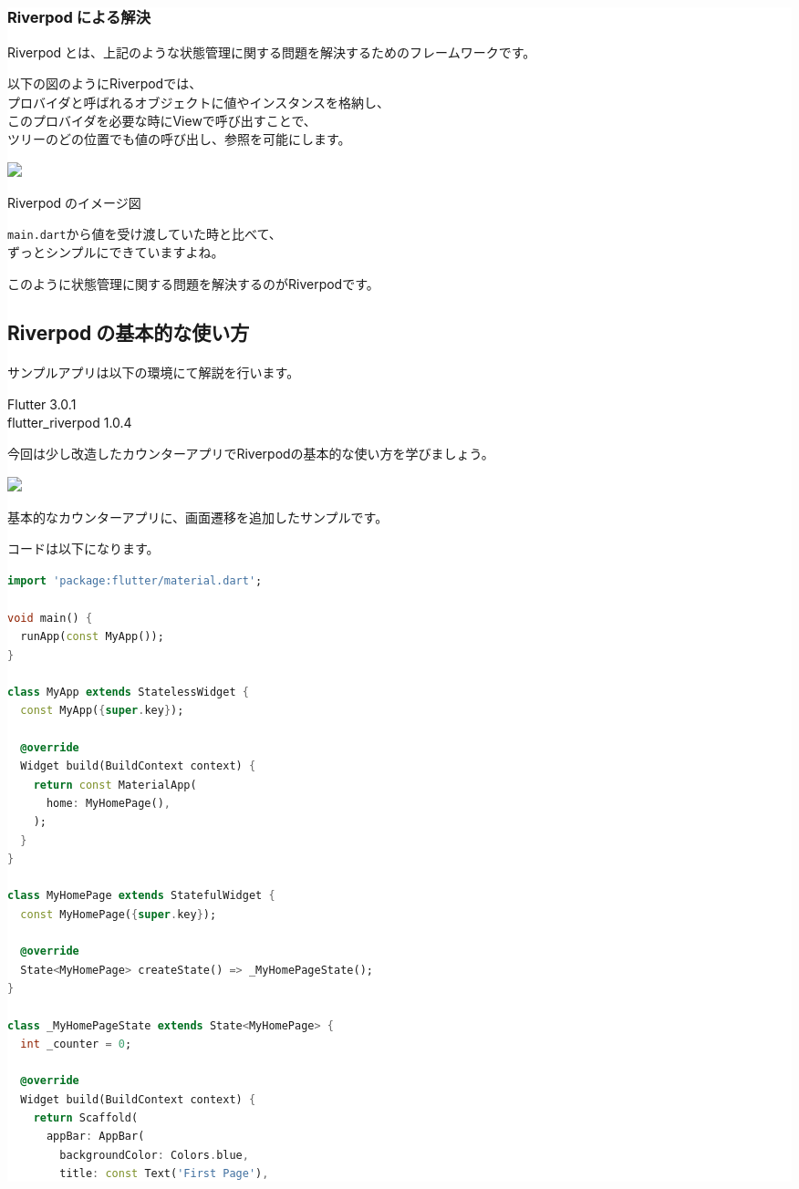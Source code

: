 ### Riverpod による解決

Riverpod とは、上記のような状態管理に関する問題を解決するためのフレームワークです。

以下の図のようにRiverpodでは、  
プロバイダと呼ばれるオブジェクトに値やインスタンスを格納し、  
このプロバイダを必要な時にViewで呼び出すことで、  
ツリーのどの位置でも値の呼び出し、参照を可能にします。

![](https://blog.flutteruniv.com/wp-content/uploads/2022/05/スクリーンショット-2022-05-28-0.55.27-1024x578.png)

Riverpod のイメージ図

`main.dart`から値を受け渡していた時と比べて、  
ずっとシンプルにできていますよね。

このように状態管理に関する問題を解決するのがRiverpodです。

## Riverpod の基本的な使い方

サンプルアプリは以下の環境にて解説を行います。

Flutter 3.0.1  
flutter\_riverpod 1.0.4

今回は少し改造したカウンターアプリでRiverpodの基本的な使い方を学びましょう。

![](http://blog.flutteruniv.com/wp-content/uploads/2022/05/20220528_riverpod_base.gif)

基本的なカウンターアプリに、画面遷移を追加したサンプルです。

コードは以下になります。

```dart
import 'package:flutter/material.dart';

void main() {
  runApp(const MyApp());
}

class MyApp extends StatelessWidget {
  const MyApp({super.key});

  @override
  Widget build(BuildContext context) {
    return const MaterialApp(
      home: MyHomePage(),
    );
  }
}

class MyHomePage extends StatefulWidget {
  const MyHomePage({super.key});

  @override
  State<MyHomePage> createState() => _MyHomePageState();
}

class _MyHomePageState extends State<MyHomePage> {
  int _counter = 0;

  @override
  Widget build(BuildContext context) {
    return Scaffold(
      appBar: AppBar(
        backgroundColor: Colors.blue,
        title: const Text('First Page'),
```